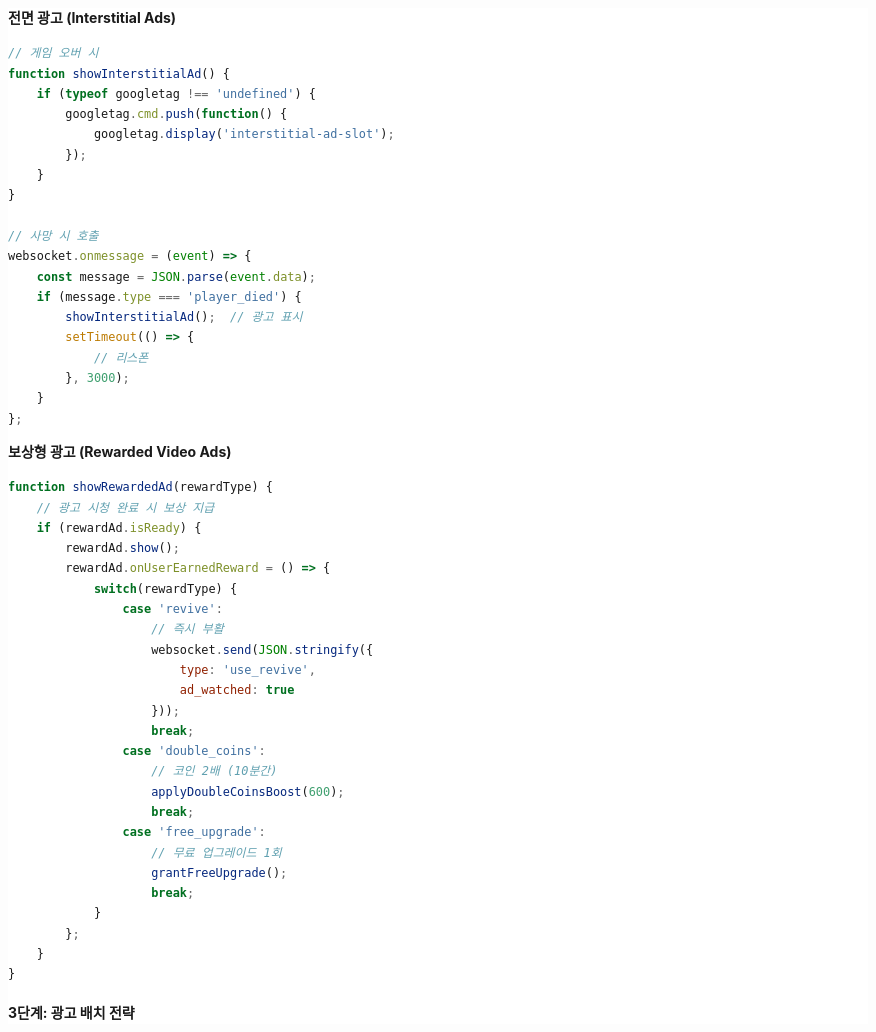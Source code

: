 **전면 광고 (Interstitial Ads)**
```javascript
// 게임 오버 시
function showInterstitialAd() {
    if (typeof googletag !== 'undefined') {
        googletag.cmd.push(function() {
            googletag.display('interstitial-ad-slot');
        });
    }
}

// 사망 시 호출
websocket.onmessage = (event) => {
    const message = JSON.parse(event.data);
    if (message.type === 'player_died') {
        showInterstitialAd();  // 광고 표시
        setTimeout(() => {
            // 리스폰
        }, 3000);
    }
};
```

**보상형 광고 (Rewarded Video Ads)**
```javascript
function showRewardedAd(rewardType) {
    // 광고 시청 완료 시 보상 지급
    if (rewardAd.isReady) {
        rewardAd.show();
        rewardAd.onUserEarnedReward = () => {
            switch(rewardType) {
                case 'revive':
                    // 즉시 부활
                    websocket.send(JSON.stringify({
                        type: 'use_revive',
                        ad_watched: true
                    }));
                    break;
                case 'double_coins':
                    // 코인 2배 (10분간)
                    applyDoubleCoinsBoost(600);
                    break;
                case 'free_upgrade':
                    // 무료 업그레이드 1회
                    grantFreeUpgrade();
                    break;
            }
        };
    }
}
```

#### 3단계: 광고 배치 전략
